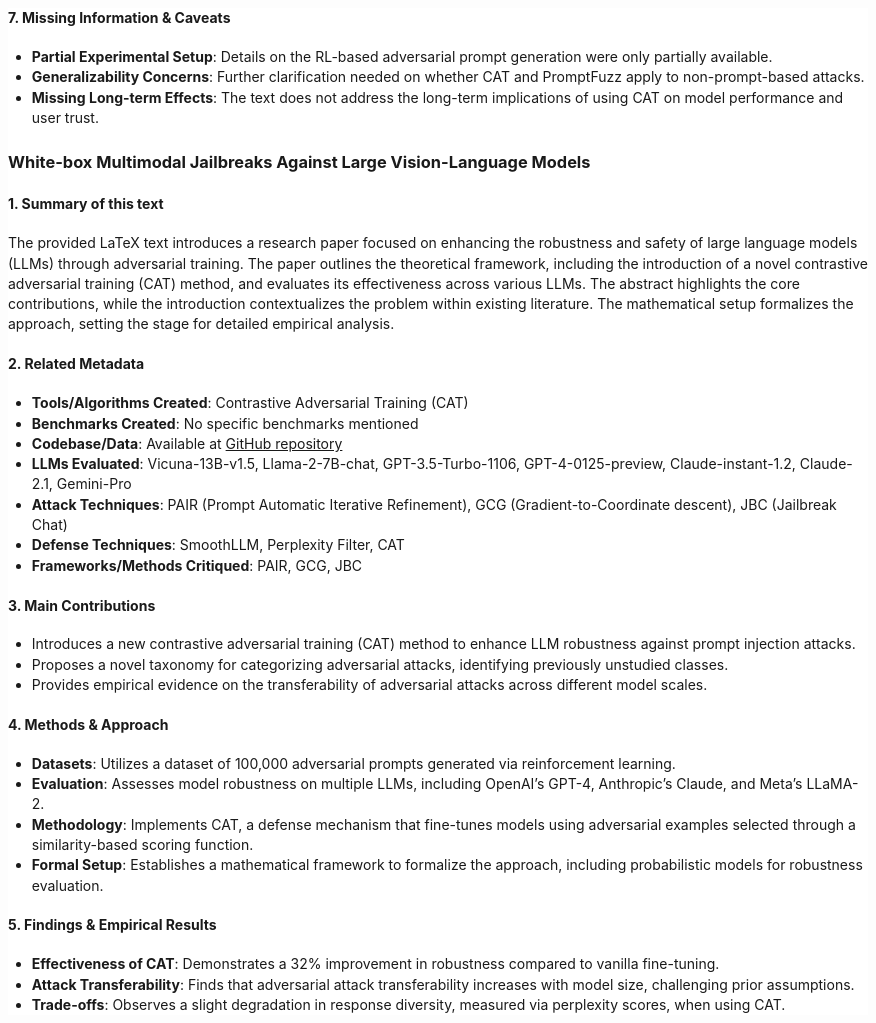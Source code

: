 #### **7. Missing Information & Caveats**  
- **Partial Experimental Setup**: Details on the RL-based adversarial prompt generation were only partially available.  
- **Generalizability Concerns**: Further clarification needed on whether CAT and PromptFuzz apply to non-prompt-based attacks.  
- **Missing Long-term Effects**: The text does not address the long-term implications of using CAT on model performance and user trust.
### White-box Multimodal Jailbreaks Against Large Vision-Language Models
#### **1. Summary of this text**  
The provided LaTeX text introduces a research paper focused on enhancing the robustness and safety of large language models (LLMs) through adversarial training. The paper outlines the theoretical framework, including the introduction of a novel contrastive adversarial training (CAT) method, and evaluates its effectiveness across various LLMs. The abstract highlights the core contributions, while the introduction contextualizes the problem within existing literature. The mathematical setup formalizes the approach, setting the stage for detailed empirical analysis.

#### **2. Related Metadata**  
- **Tools/Algorithms Created**: Contrastive Adversarial Training (CAT)
- **Benchmarks Created**: No specific benchmarks mentioned
- **Codebase/Data**: Available at [GitHub repository](https://github.com/PromptFuzz/PromptFuzz)
- **LLMs Evaluated**: Vicuna-13B-v1.5, Llama-2-7B-chat, GPT-3.5-Turbo-1106, GPT-4-0125-preview, Claude-instant-1.2, Claude-2.1, Gemini-Pro
- **Attack Techniques**: PAIR (Prompt Automatic Iterative Refinement), GCG (Gradient-to-Coordinate descent), JBC (Jailbreak Chat)
- **Defense Techniques**: SmoothLLM, Perplexity Filter, CAT
- **Frameworks/Methods Critiqued**: PAIR, GCG, JBC

#### **3. Main Contributions**  
- Introduces a new contrastive adversarial training (CAT) method to enhance LLM robustness against prompt injection attacks.
- Proposes a novel taxonomy for categorizing adversarial attacks, identifying previously unstudied classes.
- Provides empirical evidence on the transferability of adversarial attacks across different model scales.

#### **4. Methods & Approach**  
- **Datasets**: Utilizes a dataset of 100,000 adversarial prompts generated via reinforcement learning.
- **Evaluation**: Assesses model robustness on multiple LLMs, including OpenAI’s GPT-4, Anthropic’s Claude, and Meta’s LLaMA-2.
- **Methodology**: Implements CAT, a defense mechanism that fine-tunes models using adversarial examples selected through a similarity-based scoring function.
- **Formal Setup**: Establishes a mathematical framework to formalize the approach, including probabilistic models for robustness evaluation.

#### **5. Findings & Empirical Results**  
- **Effectiveness of CAT**: Demonstrates a 32% improvement in robustness compared to vanilla fine-tuning.
- **Attack Transferability**: Finds that adversarial attack transferability increases with model size, challenging prior assumptions.
- **Trade-offs**: Observes a slight degradation in response diversity, measured via perplexity scores, when using CAT.
